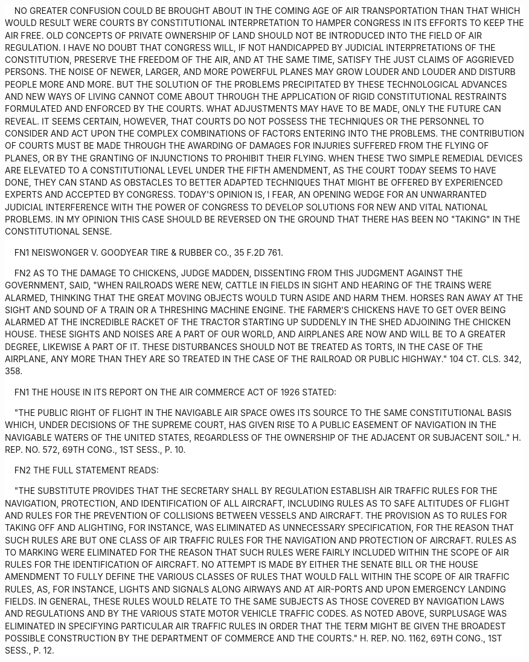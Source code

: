     NO GREATER CONFUSION COULD BE BROUGHT ABOUT IN THE COMING AGE OF AIR TRANSPORTATION THAN THAT WHICH WOULD RESULT WERE COURTS BY CONSTITUTIONAL INTERPRETATION TO HAMPER CONGRESS IN ITS EFFORTS TO KEEP THE AIR FREE.  OLD CONCEPTS OF PRIVATE OWNERSHIP OF LAND SHOULD NOT BE INTRODUCED INTO THE FIELD OF AIR REGULATION.  I HAVE NO DOUBT THAT CONGRESS WILL, IF NOT HANDICAPPED BY JUDICIAL INTERPRETATIONS OF THE CONSTITUTION, PRESERVE THE FREEDOM OF THE AIR, AND AT THE SAME TIME, SATISFY THE JUST CLAIMS OF AGGRIEVED PERSONS.  THE NOISE OF NEWER, LARGER, AND MORE POWERFUL PLANES MAY GROW LOUDER AND LOUDER AND DISTURB PEOPLE MORE AND MORE.  BUT THE SOLUTION OF THE PROBLEMS PRECIPITATED BY THESE TECHNOLOGICAL ADVANCES AND NEW WAYS OF LIVING CANNOT COME ABOUT THROUGH THE APPLICATION OF RIGID CONSTITUTIONAL RESTRAINTS FORMULATED AND ENFORCED BY THE COURTS.  WHAT ADJUSTMENTS MAY HAVE TO BE MADE, ONLY THE FUTURE CAN REVEAL.  IT SEEMS CERTAIN, HOWEVER, THAT COURTS DO NOT POSSESS THE TECHNIQUES OR THE PERSONNEL TO CONSIDER AND ACT UPON THE COMPLEX COMBINATIONS OF FACTORS ENTERING INTO THE PROBLEMS.  THE CONTRIBUTION OF COURTS MUST BE MADE THROUGH THE AWARDING OF DAMAGES FOR INJURIES SUFFERED FROM THE FLYING OF PLANES, OR BY THE GRANTING OF INJUNCTIONS TO PROHIBIT THEIR FLYING.  WHEN THESE TWO SIMPLE REMEDIAL DEVICES ARE ELEVATED TO A CONSTITUTIONAL LEVEL UNDER THE FIFTH AMENDMENT, AS THE COURT TODAY SEEMS TO HAVE DONE, THEY CAN STAND AS OBSTACLES TO BETTER ADAPTED TECHNIQUES THAT MIGHT BE OFFERED BY EXPERIENCED EXPERTS AND ACCEPTED BY CONGRESS.  TODAY'S OPINION IS, I FEAR, AN OPENING WEDGE FOR AN UNWARRANTED JUDICIAL INTERFERENCE WITH THE POWER OF CONGRESS TO DEVELOP SOLUTIONS FOR NEW AND VITAL NATIONAL PROBLEMS.  IN MY OPINION THIS CASE SHOULD BE REVERSED ON THE GROUND THAT THERE HAS BEEN NO "TAKING" IN THE CONSTITUTIONAL SENSE.

    FN1  NEISWONGER V. GOODYEAR TIRE & RUBBER CO., 35 F.2D 761.

    FN2  AS TO THE DAMAGE TO CHICKENS, JUDGE MADDEN, DISSENTING FROM THIS JUDGMENT AGAINST THE GOVERNMENT, SAID, "WHEN RAILROADS WERE NEW, CATTLE IN FIELDS IN SIGHT AND HEARING OF THE TRAINS WERE ALARMED, THINKING THAT THE GREAT MOVING OBJECTS WOULD TURN ASIDE AND HARM THEM.  HORSES RAN AWAY AT THE SIGHT AND SOUND OF A TRAIN OR A THRESHING MACHINE ENGINE.  THE FARMER'S CHICKENS HAVE TO GET OVER BEING ALARMED AT THE INCREDIBLE RACKET OF THE TRACTOR STARTING UP SUDDENLY IN THE SHED ADJOINING THE CHICKEN HOUSE.  THESE SIGHTS AND NOISES ARE A PART OF OUR WORLD, AND AIRPLANES ARE NOW AND WILL BE TO A GREATER DEGREE, LIKEWISE A PART OF IT.  THESE DISTURBANCES SHOULD NOT BE TREATED AS TORTS, IN THE CASE OF THE AIRPLANE, ANY MORE THAN THEY ARE SO TREATED IN THE CASE OF THE RAILROAD OR PUBLIC HIGHWAY."  104 CT. CLS. 342, 358.

    FN1  THE HOUSE IN ITS REPORT ON THE AIR COMMERCE ACT OF 1926 STATED:

    "THE PUBLIC RIGHT OF FLIGHT IN THE NAVIGABLE AIR SPACE OWES ITS SOURCE TO THE SAME CONSTITUTIONAL BASIS WHICH, UNDER DECISIONS OF THE SUPREME COURT, HAS GIVEN RISE TO A PUBLIC EASEMENT OF NAVIGATION IN THE NAVIGABLE WATERS OF THE UNITED STATES, REGARDLESS OF THE OWNERSHIP OF THE ADJACENT OR SUBJACENT SOIL."  H. REP. NO. 572, 69TH CONG., 1ST SESS., P. 10.

    FN2  THE FULL STATEMENT READS:

    "THE SUBSTITUTE PROVIDES THAT THE SECRETARY SHALL BY REGULATION ESTABLISH AIR TRAFFIC RULES FOR THE NAVIGATION, PROTECTION, AND IDENTIFICATION OF ALL AIRCRAFT, INCLUDING RULES AS TO SAFE ALTITUDES OF FLIGHT AND RULES FOR THE PREVENTION OF COLLISIONS BETWEEN VESSELS AND AIRCRAFT.  THE PROVISION AS TO RULES FOR TAKING OFF AND ALIGHTING, FOR INSTANCE, WAS ELIMINATED AS UNNECESSARY SPECIFICATION, FOR THE REASON THAT SUCH RULES ARE BUT ONE CLASS OF AIR TRAFFIC RULES FOR THE NAVIGATION AND PROTECTION OF AIRCRAFT.  RULES AS TO MARKING WERE ELIMINATED FOR THE REASON THAT SUCH RULES WERE FAIRLY INCLUDED WITHIN THE SCOPE OF AIR RULES FOR THE IDENTIFICATION OF AIRCRAFT.  NO ATTEMPT IS MADE BY EITHER THE SENATE BILL OR THE HOUSE AMENDMENT TO FULLY DEFINE THE VARIOUS CLASSES OF RULES THAT WOULD FALL WITHIN THE SCOPE OF AIR TRAFFIC RULES, AS, FOR INSTANCE, LIGHTS AND SIGNALS ALONG AIRWAYS AND AT AIR-PORTS AND UPON EMERGENCY LANDING FIELDS.  IN GENERAL, THESE RULES WOULD RELATE TO THE SAME SUBJECTS AS THOSE COVERED BY NAVIGATION LAWS AND REGULATIONS AND BY THE VARIOUS STATE MOTOR VEHICLE TRAFFIC CODES.  AS NOTED ABOVE, SURPLUSAGE WAS ELIMINATED IN SPECIFYING PARTICULAR AIR TRAFFIC RULES IN ORDER THAT THE TERM MIGHT BE GIVEN THE BROADEST POSSIBLE CONSTRUCTION BY THE DEPARTMENT OF COMMERCE AND THE COURTS."  H. REP. NO. 1162, 69TH CONG., 1ST SESS., P. 12.
